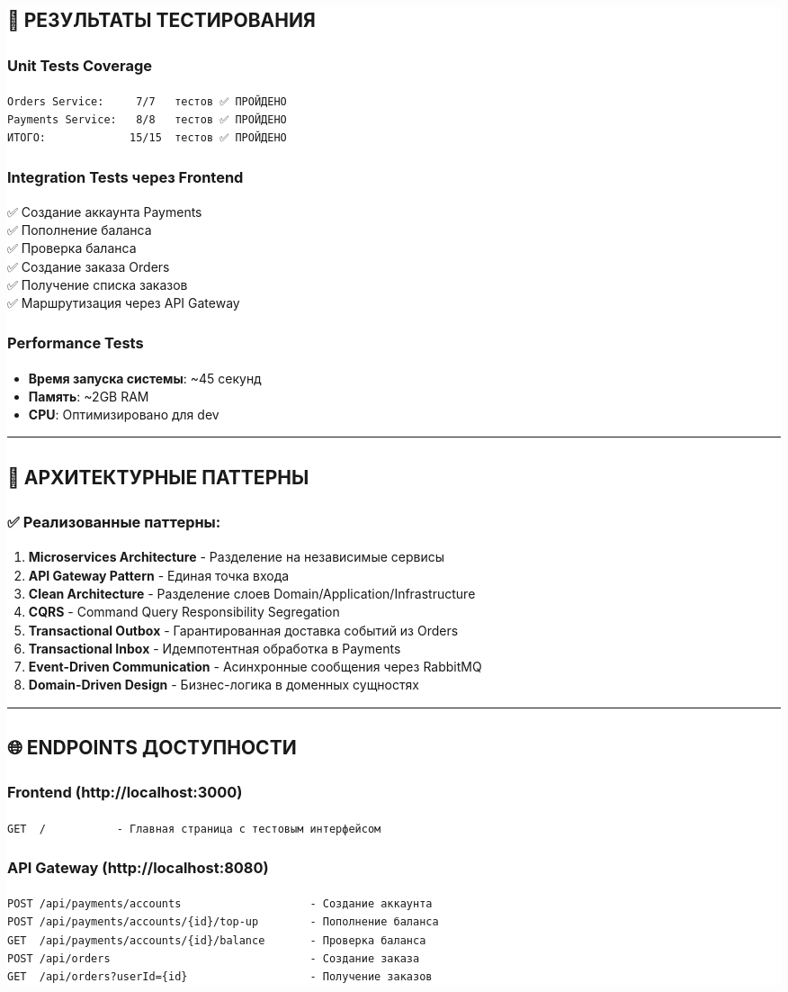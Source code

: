 
## 🧪 РЕЗУЛЬТАТЫ ТЕСТИРОВАНИЯ

### Unit Tests Coverage
```
Orders Service:     7/7   тестов ✅ ПРОЙДЕНО
Payments Service:   8/8   тестов ✅ ПРОЙДЕНО
ИТОГО:             15/15  тестов ✅ ПРОЙДЕНО
```

### Integration Tests через Frontend
✅ Создание аккаунта Payments  
✅ Пополнение баланса  
✅ Проверка баланса  
✅ Создание заказа Orders  
✅ Получение списка заказов  
✅ Маршрутизация через API Gateway  

### Performance Tests
- **Время запуска системы**: ~45 секунд
- **Память**: ~2GB RAM  
- **CPU**: Оптимизировано для dev

---

## 🔄 АРХИТЕКТУРНЫЕ ПАТТЕРНЫ

### ✅ Реализованные паттерны:
1. **Microservices Architecture** - Разделение на независимые сервисы
2. **API Gateway Pattern** - Единая точка входа
3. **Clean Architecture** - Разделение слоев Domain/Application/Infrastructure
4. **CQRS** - Command Query Responsibility Segregation
5. **Transactional Outbox** - Гарантированная доставка событий из Orders
6. **Transactional Inbox** - Идемпотентная обработка в Payments
7. **Event-Driven Communication** - Асинхронные сообщения через RabbitMQ
8. **Domain-Driven Design** - Бизнес-логика в доменных сущностях

---

## 🌐 ENDPOINTS ДОСТУПНОСТИ

### Frontend (http://localhost:3000)
```
GET  /           - Главная страница с тестовым интерфейсом
```

### API Gateway (http://localhost:8080)
```
POST /api/payments/accounts                    - Создание аккаунта
POST /api/payments/accounts/{id}/top-up        - Пополнение баланса  
GET  /api/payments/accounts/{id}/balance       - Проверка баланса
POST /api/orders                               - Создание заказа
GET  /api/orders?userId={id}                   - Получение заказов
```
